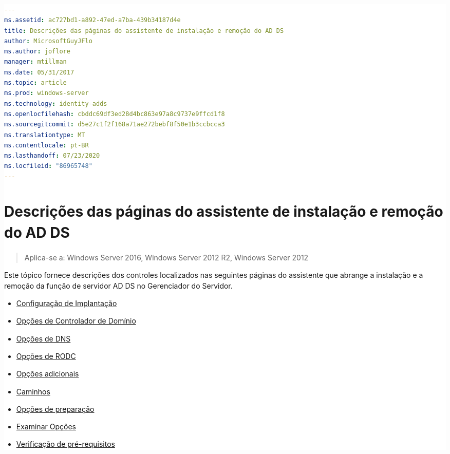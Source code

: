 ```yaml
---
ms.assetid: ac727bd1-a892-47ed-a7ba-439b34187d4e
title: Descrições das páginas do assistente de instalação e remoção do AD DS
author: MicrosoftGuyJFlo
ms.author: joflore
manager: mtillman
ms.date: 05/31/2017
ms.topic: article
ms.prod: windows-server
ms.technology: identity-adds
ms.openlocfilehash: cbddc69df3ed28d4bc863e97a8c9737e9ffcd1f8
ms.sourcegitcommit: d5e27c1f2f168a71ae272bebf8f50e1b3ccbcca3
ms.translationtype: MT
ms.contentlocale: pt-BR
ms.lasthandoff: 07/23/2020
ms.locfileid: "86965748"
---
```

# <a name="ad-ds-installation-and-removal-wizard-page-descriptions"></a>Descrições das páginas do assistente de instalação e remoção do AD DS

>Aplica-se a: Windows Server 2016, Windows Server 2012 R2, Windows Server 2012

Este tópico fornece descrições dos controles localizados nas seguintes páginas do assistente que abrange a instalação e a remoção da função de servidor AD DS no Gerenciador do Servidor.  
  
-   [Configuração de Implantação](../../ad-ds/deploy/AD-DS-Installation-and-Removal-Wizard-Page-Descriptions.md#BKMK_DepConfigPage)  
  
-   [Opções de Controlador de Domínio](../../ad-ds/deploy/AD-DS-Installation-and-Removal-Wizard-Page-Descriptions.md#BKMK_DCOptionsPage)  
  
-   [Opções de DNS](../../ad-ds/deploy/AD-DS-Installation-and-Removal-Wizard-Page-Descriptions.md#BKMK_DNSOptionsPage)  
  
-   [Opções de RODC](../../ad-ds/deploy/AD-DS-Installation-and-Removal-Wizard-Page-Descriptions.md#BKMK_RODCOptionsPage)  
  
-   [Opções adicionais](../../ad-ds/deploy/AD-DS-Installation-and-Removal-Wizard-Page-Descriptions.md#BKMK_AdditionalOptionsPage)  
  
-   [Caminhos](../../ad-ds/deploy/AD-DS-Installation-and-Removal-Wizard-Page-Descriptions.md#BKMK_Paths)  
  
-   [Opções de preparação](../../ad-ds/deploy/AD-DS-Installation-and-Removal-Wizard-Page-Descriptions.md#BKMK_AdprepCreds)  
  
-   [Examinar Opções](../../ad-ds/deploy/AD-DS-Installation-and-Removal-Wizard-Page-Descriptions.md#BKMK_ViewInstallOptionsPage)  
  
-   [Verificação de pré-requisitos](../../ad-ds/deploy/AD-DS-Installation-and-Removal-Wizard-Page-Descriptions.md#BKMK_PrerqCheckPage)  
  